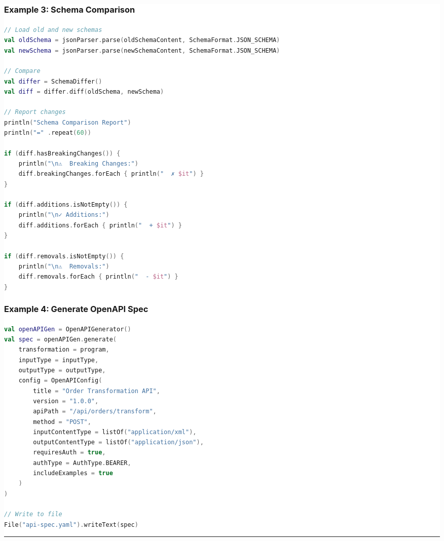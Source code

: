 ### Example 3: Schema Comparison

```kotlin
// Load old and new schemas
val oldSchema = jsonParser.parse(oldSchemaContent, SchemaFormat.JSON_SCHEMA)
val newSchema = jsonParser.parse(newSchemaContent, SchemaFormat.JSON_SCHEMA)

// Compare
val differ = SchemaDiffer()
val diff = differ.diff(oldSchema, newSchema)

// Report changes
println("Schema Comparison Report")
println("=" .repeat(60))

if (diff.hasBreakingChanges()) {
    println("\n⚠️  Breaking Changes:")
    diff.breakingChanges.forEach { println("  ✗ $it") }
}

if (diff.additions.isNotEmpty()) {
    println("\n✓ Additions:")
    diff.additions.forEach { println("  + $it") }
}

if (diff.removals.isNotEmpty()) {
    println("\n⚠️  Removals:")
    diff.removals.forEach { println("  - $it") }
}
```

### Example 4: Generate OpenAPI Spec

```kotlin
val openAPIGen = OpenAPIGenerator()
val spec = openAPIGen.generate(
    transformation = program,
    inputType = inputType,
    outputType = outputType,
    config = OpenAPIConfig(
        title = "Order Transformation API",
        version = "1.0.0",
        apiPath = "/api/orders/transform",
        method = "POST",
        inputContentType = listOf("application/xml"),
        outputContentType = listOf("application/json"),
        requiresAuth = true,
        authType = AuthType.BEARER,
        includeExamples = true
    )
)

// Write to file
File("api-spec.yaml").writeText(spec)
```

---